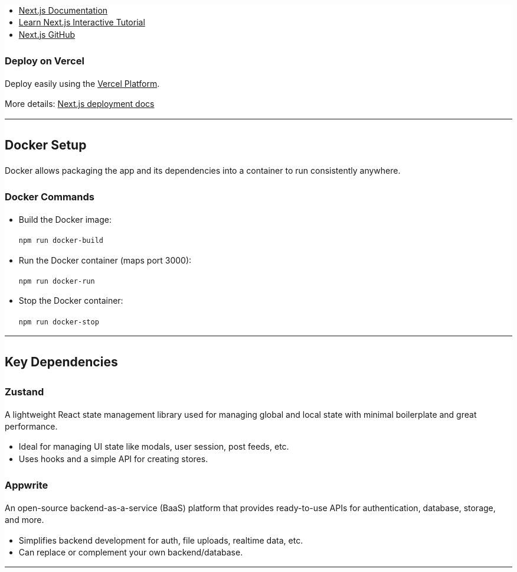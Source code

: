 - [Next.js Documentation](https://nextjs.org/docs)
- [Learn Next.js Interactive Tutorial](https://nextjs.org/learn)
- [Next.js GitHub](https://github.com/vercel/next.js)

### Deploy on Vercel

Deploy easily using the [Vercel Platform](https://vercel.com/new?utm_medium=default-template&filter=next.js&utm_source=create-next-app&utm_campaign=create-next-app-readme).

More details: [Next.js deployment docs](https://nextjs.org/docs/app/building-your-application/deploying)

---

## Docker Setup

Docker allows packaging the app and its dependencies into a container to run consistently anywhere.

### Docker Commands

- Build the Docker image:

  ```bash
  npm run docker-build
  ```

- Run the Docker container (maps port 3000):

  ```bash
  npm run docker-run
  ```

- Stop the Docker container:

  ```bash
  npm run docker-stop
  ```

---

## Key Dependencies

### Zustand

A lightweight React state management library used for managing global and local state with minimal boilerplate and great performance.

- Ideal for managing UI state like modals, user session, post feeds, etc.
- Uses hooks and a simple API for creating stores.

### Appwrite

An open-source backend-as-a-service (BaaS) platform that provides ready-to-use APIs for authentication, database, storage, and more.

- Simplifies backend development for auth, file uploads, realtime data, etc.
- Can replace or complement your own backend/database.

---